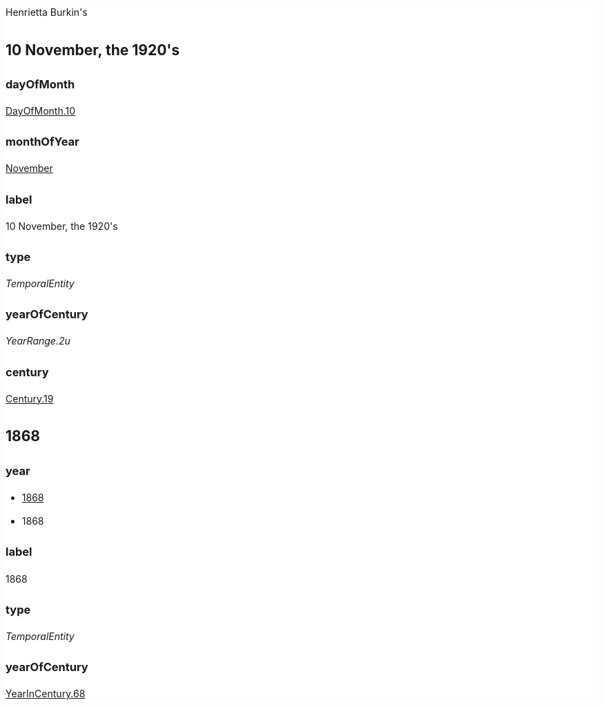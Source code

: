 
Henrietta Burkin's

## 10 November, the 1920's

### dayOfMonth


[DayOfMonth.10](#DayOfMonth.10)

### monthOfYear


[November](#November)

### label


10 November, the 1920's

### type


*TemporalEntity*

### yearOfCentury


*YearRange.2u*

### century


[Century.19](#Century.19)

## 1868

### year

 - [1868](#1868)

 - 1868

### label


1868

### type


*TemporalEntity*

### yearOfCentury


[YearInCentury.68](#YearInCentury.68)
